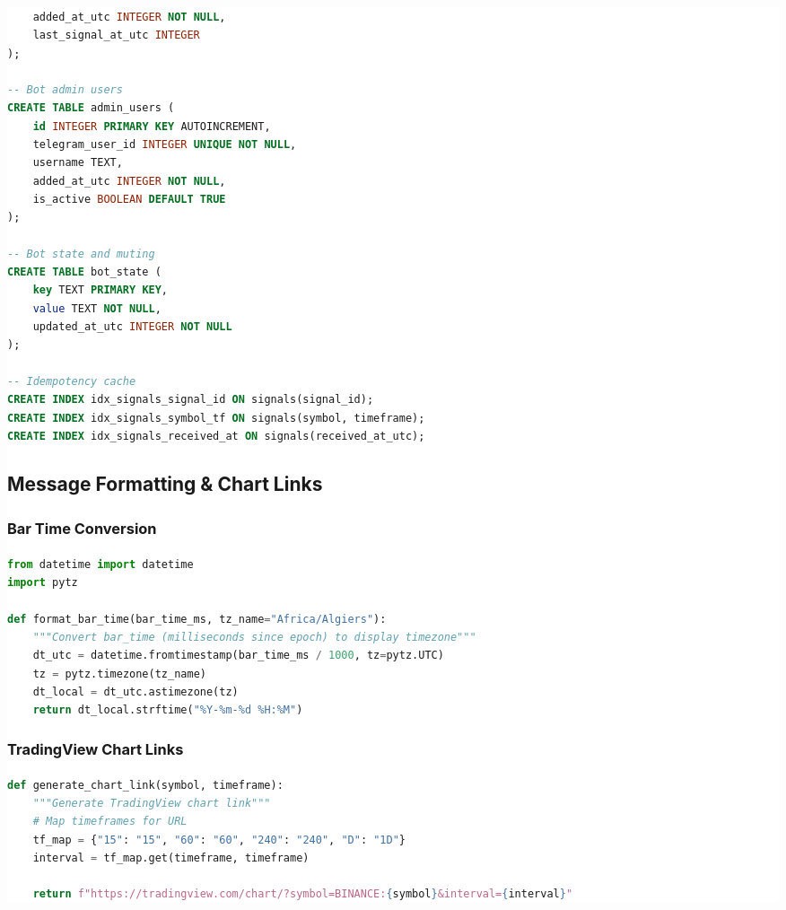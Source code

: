 ```sql
    added_at_utc INTEGER NOT NULL,
    last_signal_at_utc INTEGER
);

-- Bot admin users
CREATE TABLE admin_users (
    id INTEGER PRIMARY KEY AUTOINCREMENT,
    telegram_user_id INTEGER UNIQUE NOT NULL,
    username TEXT,
    added_at_utc INTEGER NOT NULL,
    is_active BOOLEAN DEFAULT TRUE
);

-- Bot state and muting
CREATE TABLE bot_state (
    key TEXT PRIMARY KEY,
    value TEXT NOT NULL,
    updated_at_utc INTEGER NOT NULL
);

-- Idempotency cache
CREATE INDEX idx_signals_signal_id ON signals(signal_id);
CREATE INDEX idx_signals_symbol_tf ON signals(symbol, timeframe);
CREATE INDEX idx_signals_received_at ON signals(received_at_utc);
```

## Message Formatting & Chart Links

### Bar Time Conversion
```python
from datetime import datetime
import pytz

def format_bar_time(bar_time_ms, tz_name="Africa/Algiers"):
    """Convert bar_time (milliseconds since epoch) to display timezone"""
    dt_utc = datetime.fromtimestamp(bar_time_ms / 1000, tz=pytz.UTC)
    tz = pytz.timezone(tz_name)
    dt_local = dt_utc.astimezone(tz)
    return dt_local.strftime("%Y-%m-%d %H:%M")
```

### TradingView Chart Links
```python
def generate_chart_link(symbol, timeframe):
    """Generate TradingView chart link"""
    # Map timeframes for URL
    tf_map = {"15": "15", "60": "60", "240": "240", "D": "1D"}
    interval = tf_map.get(timeframe, timeframe)
    
    return f"https://tradingview.com/chart/?symbol=BINANCE:{symbol}&interval={interval}"
```
